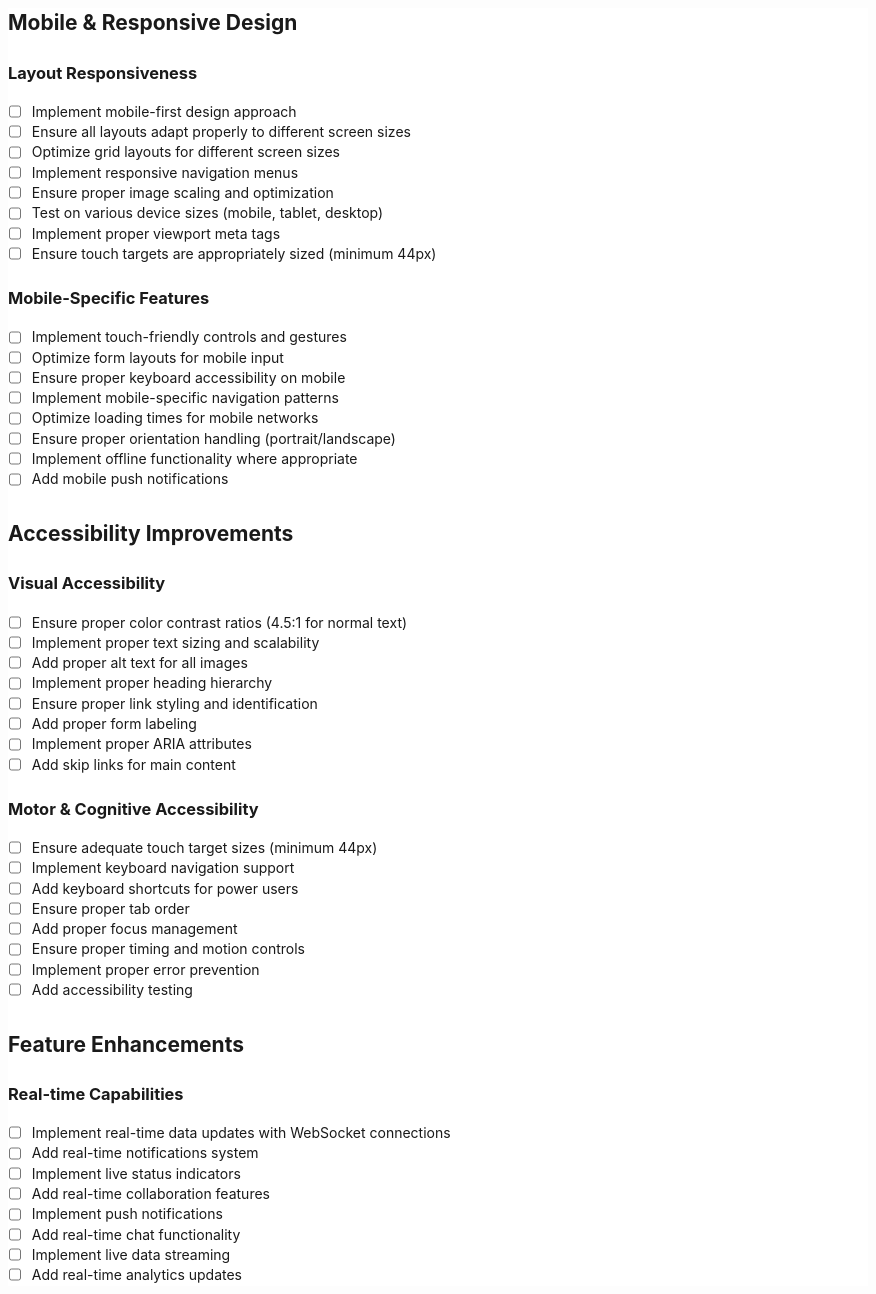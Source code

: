 ## Mobile & Responsive Design

### Layout Responsiveness
- [ ] Implement mobile-first design approach
- [ ] Ensure all layouts adapt properly to different screen sizes
- [ ] Optimize grid layouts for different screen sizes
- [ ] Implement responsive navigation menus
- [ ] Ensure proper image scaling and optimization
- [ ] Test on various device sizes (mobile, tablet, desktop)
- [ ] Implement proper viewport meta tags
- [ ] Ensure touch targets are appropriately sized (minimum 44px)

### Mobile-Specific Features
- [ ] Implement touch-friendly controls and gestures
- [ ] Optimize form layouts for mobile input
- [ ] Ensure proper keyboard accessibility on mobile
- [ ] Implement mobile-specific navigation patterns
- [ ] Optimize loading times for mobile networks
- [ ] Ensure proper orientation handling (portrait/landscape)
- [ ] Implement offline functionality where appropriate
- [ ] Add mobile push notifications

## Accessibility Improvements

### Visual Accessibility
- [ ] Ensure proper color contrast ratios (4.5:1 for normal text)
- [ ] Implement proper text sizing and scalability
- [ ] Add proper alt text for all images
- [ ] Implement proper heading hierarchy
- [ ] Ensure proper link styling and identification
- [ ] Add proper form labeling
- [ ] Implement proper ARIA attributes
- [ ] Add skip links for main content

### Motor & Cognitive Accessibility
- [ ] Ensure adequate touch target sizes (minimum 44px)
- [ ] Implement keyboard navigation support
- [ ] Add keyboard shortcuts for power users
- [ ] Ensure proper tab order
- [ ] Add proper focus management
- [ ] Ensure proper timing and motion controls
- [ ] Implement proper error prevention
- [ ] Add accessibility testing

## Feature Enhancements

### Real-time Capabilities
- [ ] Implement real-time data updates with WebSocket connections
- [ ] Add real-time notifications system
- [ ] Implement live status indicators
- [ ] Add real-time collaboration features
- [ ] Implement push notifications
- [ ] Add real-time chat functionality
- [ ] Implement live data streaming
- [ ] Add real-time analytics updates
